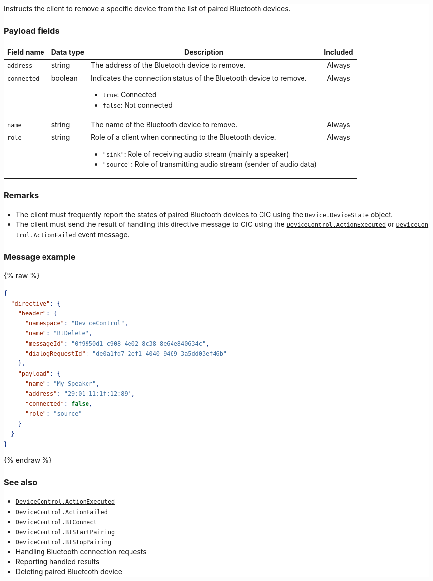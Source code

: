 Instructs the client to remove a specific device from the list of paired Bluetooth devices.

### Payload fields

| Field name       | Data type    | Description                     | Included |
|---------------|---------|-----------------------------|:---------:|
| `address`     | string  | The address of the Bluetooth device to remove.     | Always     |
| `connected`   | boolean | Indicates the connection status of the Bluetooth device to remove.<ul><li><code>true</code>: Connected</li><li><code>false</code>: Not connected</li></ul>      | Always     |
| `name`        | string  | The name of the Bluetooth device to remove.         | Always     |
| `role`        | string  | Role of a client when connecting to the Bluetooth device.<ul><li><code>"sink"</code>: Role of receiving audio stream (mainly a speaker)</li><li><code>"source"</code>: Role of transmitting audio stream (sender of audio data)</li></ul> | Always     |

### Remarks

* The client must frequently report the states of paired Bluetooth devices to CIC using the [`Device.DeviceState`](/Develop/References/Context_Objects.md#DeviceState) object.
* The client must send the result of handling this directive message to CIC using the [`DeviceControl.ActionExecuted`](#ActionExecuted) or [`DeviceControl.ActionFailed`](#ActionFailed) event message.

### Message example

{% raw %}

```json
{
  "directive": {
    "header": {
      "namespace": "DeviceControl",
      "name": "BtDelete",
      "messageId": "0f9950d1-c908-4e02-8c38-8e64e840634c",
      "dialogRequestId": "de0a1fd7-2ef1-4040-9469-3a5dd03ef46b"
    },
    "payload": {
      "name": "My Speaker",
      "address": "29:01:11:1f:12:89",
      "connected": false,
      "role": "source"
    }
  }
}
```

{% endraw %}

### See also
* [`DeviceControl.ActionExecuted`](#ActionExecuted)
* [`DeviceControl.ActionFailed`](#ActionFailed)
* [`DeviceControl.BtConnect`](#BtConnect)
* [`DeviceControl.BtStartPairing`](#BtStartPairing)
* [`DeviceControl.BtStopPairing`](#BtStopPairing)
* [Handling Bluetooth connection requests](/Develop/Guides/Handle_Bluetooth_Control.md#HandleBluetoothConnect)
* [Reporting handled results](/Develop/Guides/Handle_Device_Control.md#HandleActionExecutedResponse)
* [Deleting paired Bluetooth device](/Develop/Guides/Handle_Bluetooth_Control.md#HandleBluetoothDelete)
